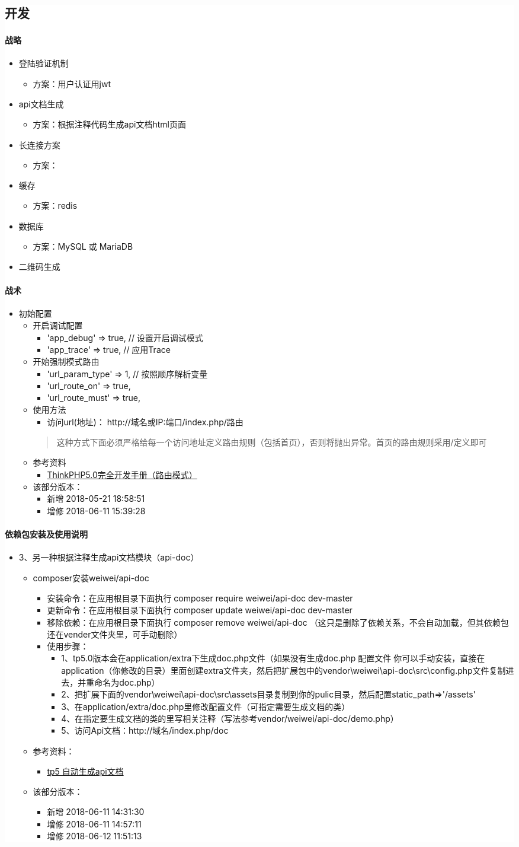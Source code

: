 
## 开发

#### 战略

+ 登陆验证机制
    * 方案：用户认证用jwt

+ api文档生成
    * 方案：根据注释代码生成api文档html页面

+ 长连接方案
    * 方案：

+ 缓存
    * 方案：redis

+ 数据库
    + 方案：MySQL 或 MariaDB

+ 二维码生成

#### 战术

+ 初始配置
    * 开启调试配置
        + 'app_debug'         => true,      // 设置开启调试模式
        + 'app_trace'         => true,       // 应用Trace
    * 开始强制模式路由
        + 'url_param_type'    =>  1,    // 按照顺序解析变量
        + 'url_route_on'      =>  true,
        + 'url_route_must'    =>  true,
    * 使用方法
        + 访问url(地址)： http://域名或IP:端口/index.php/路由
        > 这种方式下面必须严格给每一个访问地址定义路由规则（包括首页），否则将抛出异常。首页的路由规则采用/定义即可
    * 参考资料
        + [ThinkPHP5.0完全开发手册（路由模式）](https://www.kancloud.cn/manual/thinkphp5/118019)
    * 该部分版本：
        + 新增 2018-05-21 18:58:51
        + 增修 2018-06-11 15:39:28


#### 依赖包安装及使用说明


+ 3、另一种根据注释生成api文档模块（api-doc）
    * composer安装weiwei/api-doc
        + 安装命令：在应用根目录下面执行 composer require weiwei/api-doc dev-master
        + 更新命令：在应用根目录下面执行 composer update  weiwei/api-doc dev-master
        + 移除依赖：在应用根目录下面执行 composer remove  weiwei/api-doc  （这只是删除了依赖关系，不会自动加载，但其依赖包还在vender文件夹里，可手动删除）
        + 使用步骤：
            * 1、tp5.0版本会在application/extra下生成doc.php文件（如果没有生成doc.php 配置文件 你可以手动安装，直接在application（你修改的目录）里面创建extra文件夹，然后把扩展包中的vendor\weiwei\api-doc\src\config.php文件复制进去，并重命名为doc.php）
            * 2、把扩展下面的vendor\weiwei\api-doc\src\assets目录复制到你的pulic目录，然后配置static_path=>'/assets'
            * 3、在application/extra/doc.php里修改配置文件（可指定需要生成文档的类）
            * 4、在指定要生成文档的类的里写相关注释（写法参考vendor/weiwei/api-doc/demo.php）
            * 5、访问Api文档：http://域名/index.php/doc
        
    * 参考资料：
        + [tp5 自动生成api文档](https://blog.csdn.net/qq_35349114/article/details/80207849)

    * 该部分版本：
        + 新增 2018-06-11 14:31:30
        + 增修 2018-06-11 14:57:11
        + 增修 2018-06-12 11:51:13



